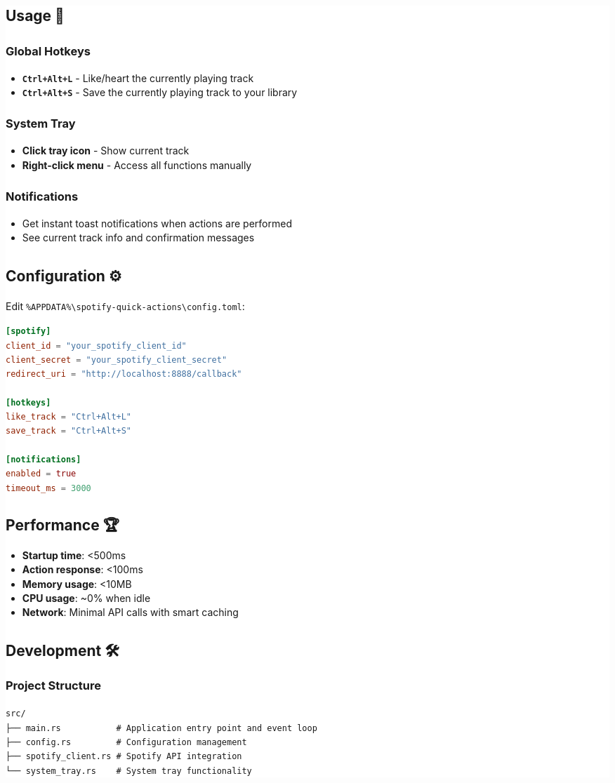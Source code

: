 ## Usage 🎹

### Global Hotkeys
- **`Ctrl+Alt+L`** - Like/heart the currently playing track
- **`Ctrl+Alt+S`** - Save the currently playing track to your library

### System Tray
- **Click tray icon** - Show current track
- **Right-click menu** - Access all functions manually

### Notifications
- Get instant toast notifications when actions are performed
- See current track info and confirmation messages

## Configuration ⚙️

Edit `%APPDATA%\spotify-quick-actions\config.toml`:

```toml
[spotify]
client_id = "your_spotify_client_id"
client_secret = "your_spotify_client_secret"  
redirect_uri = "http://localhost:8888/callback"

[hotkeys]
like_track = "Ctrl+Alt+L"
save_track = "Ctrl+Alt+S"

[notifications]
enabled = true
timeout_ms = 3000
```

## Performance 🏆

- **Startup time**: <500ms
- **Action response**: <100ms  
- **Memory usage**: <10MB
- **CPU usage**: ~0% when idle
- **Network**: Minimal API calls with smart caching

## Development 🛠️

### Project Structure
```
src/
├── main.rs           # Application entry point and event loop
├── config.rs         # Configuration management
├── spotify_client.rs # Spotify API integration  
└── system_tray.rs    # System tray functionality
```
